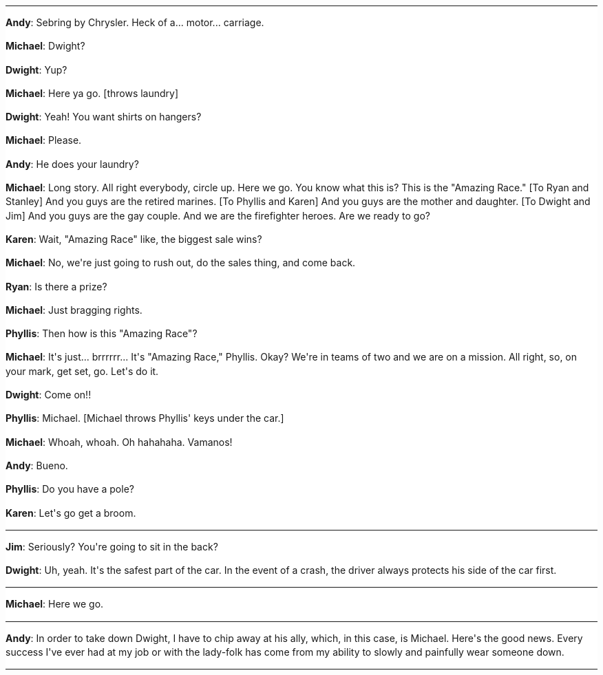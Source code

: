 * * *

**Andy**: Sebring by Chrysler. Heck of a... motor... carriage.  
  
**Michael**: Dwight?  
  
**Dwight**: Yup?  
  
**Michael**: Here ya go. \[throws laundry\]  
  
**Dwight**: Yeah! You want shirts on hangers?  
  
**Michael**: Please.  
  
**Andy**: He does your laundry?  
  
**Michael**: Long story. All right everybody, circle up. Here we go. You know what this is? This is the "Amazing Race." \[To Ryan and Stanley\] And you guys are the retired marines. \[To Phyllis and Karen\] And you guys are the mother and daughter. \[To Dwight and Jim\] And you guys are the gay couple. And we are the firefighter heroes. Are we ready to go?  
  
**Karen**: Wait, "Amazing Race" like, the biggest sale wins?  
  
**Michael**: No, we're just going to rush out, do the sales thing, and come back.  
  
**Ryan**: Is there a prize?  
  
**Michael**: Just bragging rights.  
  
**Phyllis**: Then how is this "Amazing Race"?  
  
**Michael**: It's just... brrrrrr... It's "Amazing Race," Phyllis. Okay? We're in teams of two and we are on a mission. All right, so, on your mark, get set, go. Let's do it.  
  
**Dwight**: Come on!!  
  
**Phyllis**: Michael. \[Michael throws Phyllis' keys under the car.\]  
  
**Michael**: Whoah, whoah. Oh hahahaha. Vamanos!  
  
**Andy**: Bueno.  
  
**Phyllis**: Do you have a pole?  
  
**Karen**: Let's go get a broom.  

* * *

**Jim**: Seriously? You're going to sit in the back?  
  
**Dwight**: Uh, yeah. It's the safest part of the car. In the event of a crash, the driver always protects his side of the car first.  

* * *

**Michael**: Here we go.  

* * *

**Andy**: In order to take down Dwight, I have to chip away at his ally, which, in this case, is Michael. Here's the good news. Every success I've ever had at my job or with the lady-folk has come from my ability to slowly and painfully wear someone down.  

* * *
